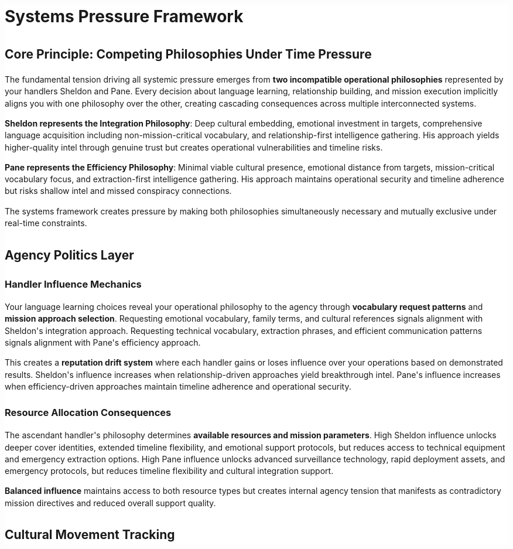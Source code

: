 # Systems Pressure Framework

## Core Principle: Competing Philosophies Under Time Pressure

The fundamental tension driving all systemic pressure emerges from **two incompatible operational philosophies** represented by your handlers Sheldon and Pane. Every decision about language learning, relationship building, and mission execution implicitly aligns you with one philosophy over the other, creating cascading consequences across multiple interconnected systems.

**Sheldon represents the Integration Philosophy**: Deep cultural embedding, emotional investment in targets, comprehensive language acquisition including non-mission-critical vocabulary, and relationship-first intelligence gathering. His approach yields higher-quality intel through genuine trust but creates operational vulnerabilities and timeline risks.

**Pane represents the Efficiency Philosophy**: Minimal viable cultural presence, emotional distance from targets, mission-critical vocabulary focus, and extraction-first intelligence gathering. His approach maintains operational security and timeline adherence but risks shallow intel and missed conspiracy connections.

The systems framework creates pressure by making both philosophies simultaneously necessary and mutually exclusive under real-time constraints.

## Agency Politics Layer

### Handler Influence Mechanics

Your language learning choices reveal your operational philosophy to the agency through **vocabulary request patterns** and **mission approach selection**. Requesting emotional vocabulary, family terms, and cultural references signals alignment with Sheldon's integration approach. Requesting technical vocabulary, extraction phrases, and efficient communication patterns signals alignment with Pane's efficiency approach.

This creates a **reputation drift system** where each handler gains or loses influence over your operations based on demonstrated results. Sheldon's influence increases when relationship-driven approaches yield breakthrough intel. Pane's influence increases when efficiency-driven approaches maintain timeline adherence and operational security.

### Resource Allocation Consequences

The ascendant handler's philosophy determines **available resources and mission parameters**. High Sheldon influence unlocks deeper cover identities, extended timeline flexibility, and emotional support protocols, but reduces access to technical equipment and emergency extraction options. High Pane influence unlocks advanced surveillance technology, rapid deployment assets, and emergency protocols, but reduces timeline flexibility and cultural integration support.

**Balanced influence** maintains access to both resource types but creates internal agency tension that manifests as contradictory mission directives and reduced overall support quality.

## Cultural Movement Tracking
